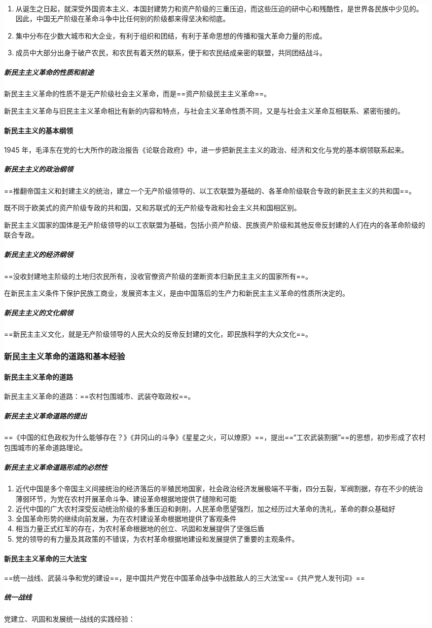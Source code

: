 1. 从诞生之日起，就深受外国资本主义、本国封建势力和资产阶级的三重压迫，而这些压迫的研中心和残酷性，是世界各民族中少见的。因此，中国无产阶级在革命斗争中比任何别的阶级都来得坚决和彻底。

2. 集中分布在少数大城市和大企业，有利于组织和团结，有利于革命思想的传播和强大革命力量的形成。

3. 成员中大部分出身于破产农民，和农民有着天然的联系，便于和农民结成亲密的联盟，共同团结战斗。

##### 新民主主义革命的性质和前途

新民主主义革命的性质不是无产阶级社会主义革命，而是==资产阶级民主主义革命==。

新民主主义革命与旧民主主义革命相比有新的内容和特点，与社会主义革命性质不同，又是与社会主义革命互相联系、紧密衔接的。

#### 新民主主义的基本纲领

1945 年，毛泽东在党的七大所作的政治报告《论联合政府》中，进一步把新民主主义的政治、经济和文化与党的基本纲领联系起来。

##### 新民主主义的政治纲领

==推翻帝国主义和封建主义的统治，建立一个无产阶级领导的、以工农联盟为基础的、各革命阶级联合专政的新民主主义的共和国==。

既不同于欧美式的资产阶级专政的共和国，又和苏联式的无产阶级专政和社会主义共和国相区别。

新民主主义国家的国体是无产阶级领导的以工农联盟为基础，包括小资产阶级、民族资产阶级和其他反帝反封建的人们在内的各革命阶级的联合专政。

##### 新民主主义的经济纲领

==没收封建地主阶级的土地归农民所有，没收官僚资产阶级的垄断资本归新民主主义的国家所有==。

在新民主主义条件下保护民族工商业，发展资本主义，是由中国落后的生产力和新民主主义革命的性质所决定的。

##### 新民主主义的文化纲领

==新民主主义文化，就是无产阶级领导的人民大众的反帝反封建的文化，即民族科学的大众文化==。

### 新民主主义革命的道路和基本经验

#### 新民主主义革命的道路

新民主主义革命的道路：==农村包围城市、武装夺取政权==。

##### 新民主主义革命道路的提出

==《中国的红色政权为什么能够存在？》《井冈山的斗争》《星星之火，可以燎原》==，提出==“工农武装割据”==的思想，初步形成了农村包围城市的革命道路理论。

##### 新民主主义革命道路形成的必然性

1. 近代中国是多个帝国主义间接统治的经济落后的半殖民地国家，社会政治经济发展极端不平衡，四分五裂，军阀割据，存在不少的统治薄弱环节，为党在农村开展革命斗争、建设革命根据地提供了缝隙和可能
2. 近代中国的广大农村深受反动统治阶级的多重压迫和剥削，人民革命愿望强烈，加之经历过大革命的洗礼，革命的群众基础好
3. 全国革命形势的继续向前发展，为在农村建设革命根据地提供了客观条件
4. 相当力量正式红军的存在，为农村革命根据地的创立、巩固和发展提供了坚强后盾
5. 党的领导的有力量及其政策的不错误，为农村革命根据地建设和发展提供了重要的主观条件。

#### 新民主主义革命的三大法宝

==统一战线、武装斗争和党的建设==，是中国共产党在中国革命战争中战胜敌人的三大法宝==《共产党人发刊词》==

##### 统一战线

党建立、巩固和发展统一战线的实践经验：
